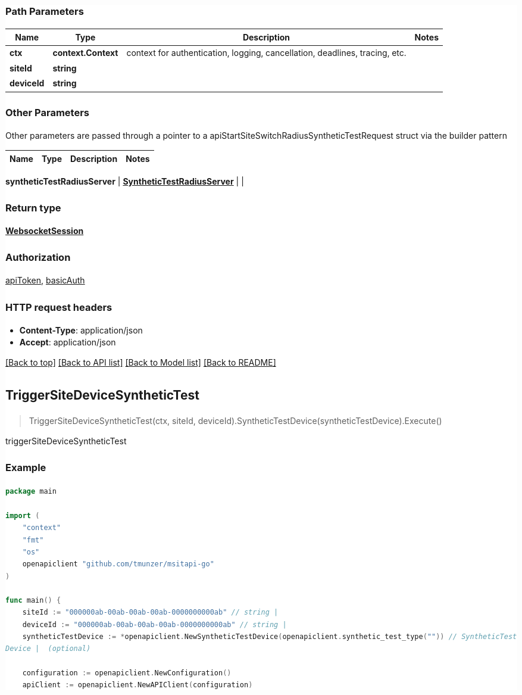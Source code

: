 ### Path Parameters


Name | Type | Description  | Notes
------------- | ------------- | ------------- | -------------
**ctx** | **context.Context** | context for authentication, logging, cancellation, deadlines, tracing, etc.
**siteId** | **string** |  | 
**deviceId** | **string** |  | 

### Other Parameters

Other parameters are passed through a pointer to a apiStartSiteSwitchRadiusSyntheticTestRequest struct via the builder pattern


Name | Type | Description  | Notes
------------- | ------------- | ------------- | -------------


 **syntheticTestRadiusServer** | [**SyntheticTestRadiusServer**](SyntheticTestRadiusServer.md) |  | 

### Return type

[**WebsocketSession**](WebsocketSession.md)

### Authorization

[apiToken](../README.md#apiToken), [basicAuth](../README.md#basicAuth)

### HTTP request headers

- **Content-Type**: application/json
- **Accept**: application/json

[[Back to top]](#) [[Back to API list]](../README.md#documentation-for-api-endpoints)
[[Back to Model list]](../README.md#documentation-for-models)
[[Back to README]](../README.md)


## TriggerSiteDeviceSyntheticTest

> TriggerSiteDeviceSyntheticTest(ctx, siteId, deviceId).SyntheticTestDevice(syntheticTestDevice).Execute()

triggerSiteDeviceSyntheticTest



### Example

```go
package main

import (
	"context"
	"fmt"
	"os"
	openapiclient "github.com/tmunzer/msitapi-go"
)

func main() {
	siteId := "000000ab-00ab-00ab-00ab-0000000000ab" // string | 
	deviceId := "000000ab-00ab-00ab-00ab-0000000000ab" // string | 
	syntheticTestDevice := *openapiclient.NewSyntheticTestDevice(openapiclient.synthetic_test_type("")) // SyntheticTestDevice |  (optional)

	configuration := openapiclient.NewConfiguration()
	apiClient := openapiclient.NewAPIClient(configuration)
```